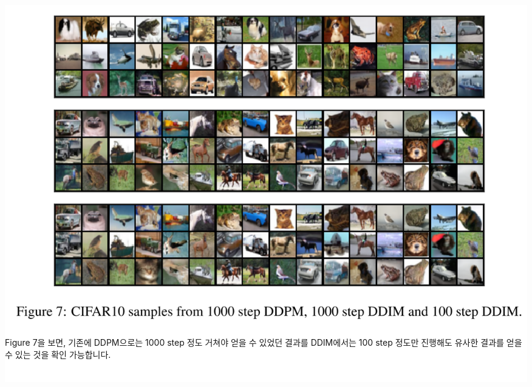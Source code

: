 ![/DDPM_img/Untitled 16.png](/DDPM_img/Untitled_16.png)

Figure 7을 보면, 기존에 DDPM으로는 1000 step 정도 거쳐야 얻을 수 있었던 결과를 DDIM에서는 100 step 정도만 진행해도 유사한 결과를 얻을 수 있는 것을 확인 가능합니다.

<br>
